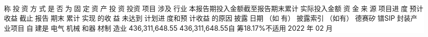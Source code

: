 称
投
资
方
式
是
否
为
固
定
资
产
投
资
投资
项目
涉及
行业
本报告期投入金额截至报告期末累计
实际投入金额
资
金
来
源
项目进
度
预计
收益
截止
报告
期末
累计
实现
的收
益
未达到
计划进
度和预
计收益
的原因
披露
日期
（如
有）
披露索引
（如有）
德赛矽
镨SIP
封装产
业项目
自
建是
电气
机械
和器
材制
造业
436,311,648.55
436,311,648.55自
筹18.17%不适用
2022
年
02
月
